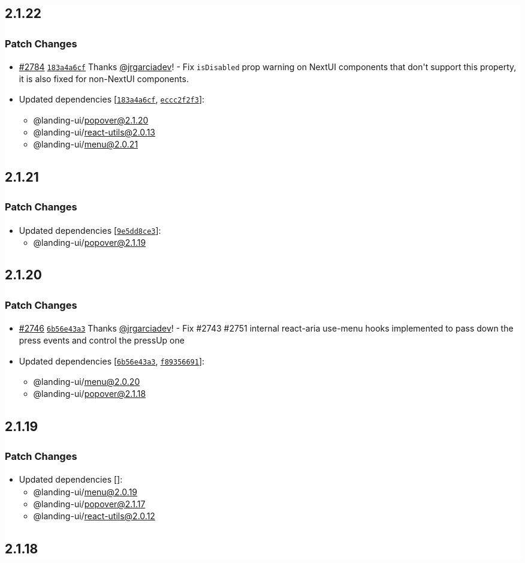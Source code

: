 ## 2.1.22

### Patch Changes

- [#2784](https://github.com/PanagiotisPitsikoulis/landing.ui/pull/2784) [`183a4a6cf`](https://github.com/PanagiotisPitsikoulis/landing.ui/commit/183a4a6cfda193a076a4a30550ab93b72d51002d) Thanks [@jrgarciadev](https://github.com/jrgarciadev)! - Fix `isDisabled` prop warning on NextUI components that don't support this property, it is also fixed for non-NextUI components.

- Updated dependencies [[`183a4a6cf`](https://github.com/PanagiotisPitsikoulis/landing.ui/commit/183a4a6cfda193a076a4a30550ab93b72d51002d), [`eccc2f2f3`](https://github.com/PanagiotisPitsikoulis/landing.ui/commit/eccc2f2f3d856eefb2cc7c07b94e1c4cefd4d7d0)]:
  - @landing-ui/popover@2.1.20
  - @landing-ui/react-utils@2.0.13
  - @landing-ui/menu@2.0.21

## 2.1.21

### Patch Changes

- Updated dependencies [[`9e5dd8ce3`](https://github.com/PanagiotisPitsikoulis/landing.ui/commit/9e5dd8ce37c94c9ca1ba7b2049a6e55f1803fee9)]:
  - @landing-ui/popover@2.1.19

## 2.1.20

### Patch Changes

- [#2746](https://github.com/PanagiotisPitsikoulis/landing.ui/pull/2746) [`6b56e43a3`](https://github.com/PanagiotisPitsikoulis/landing.ui/commit/6b56e43a350d045c36eb9983c7f48ba61db7cdd2) Thanks [@jrgarciadev](https://github.com/jrgarciadev)! - Fix #2743 #2751 internal react-aria use-menu hooks implemented to pass down the press events and control the pressUp one

- Updated dependencies [[`6b56e43a3`](https://github.com/PanagiotisPitsikoulis/landing.ui/commit/6b56e43a350d045c36eb9983c7f48ba61db7cdd2), [`f89356691`](https://github.com/PanagiotisPitsikoulis/landing.ui/commit/f89356691cecb8e54f5f820b2b4491537e7c11f3)]:
  - @landing-ui/menu@2.0.20
  - @landing-ui/popover@2.1.18

## 2.1.19

### Patch Changes

- Updated dependencies []:
  - @landing-ui/menu@2.0.19
  - @landing-ui/popover@2.1.17
  - @landing-ui/react-utils@2.0.12

## 2.1.18
